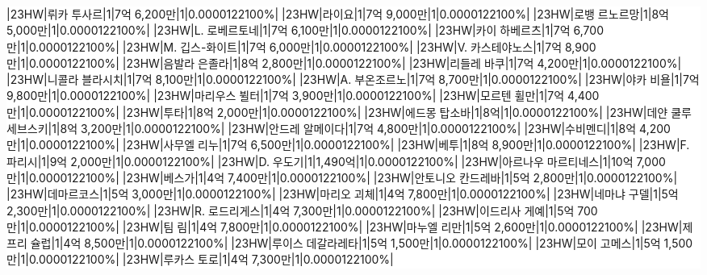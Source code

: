 |23HW|뤼카 투사르|1|7억 6,200만|1|0.0000122100%|
|23HW|라이요|1|7억 9,000만|1|0.0000122100%|
|23HW|로뱅 르노르망|1|8억 5,000만|1|0.0000122100%|
|23HW|L. 로베르토네|1|7억 6,100만|1|0.0000122100%|
|23HW|카이 하베르츠|1|7억 6,700만|1|0.0000122100%|
|23HW|M. 깁스-화이트|1|7억 6,000만|1|0.0000122100%|
|23HW|V. 카스테야노스|1|7억 8,900만|1|0.0000122100%|
|23HW|음발라 은졸라|1|8억 2,800만|1|0.0000122100%|
|23HW|리들레 바쿠|1|7억 4,200만|1|0.0000122100%|
|23HW|니콜라 블라시치|1|7억 8,100만|1|0.0000122100%|
|23HW|A. 부온조르노|1|7억 8,700만|1|0.0000122100%|
|23HW|야카 비욜|1|7억 9,800만|1|0.0000122100%|
|23HW|마리우스 뷜터|1|7억 3,900만|1|0.0000122100%|
|23HW|모르텐 휠만|1|7억 4,400만|1|0.0000122100%|
|23HW|투타|1|8억 2,000만|1|0.0000122100%|
|23HW|에드몽 탑소바|1|8억|1|0.0000122100%|
|23HW|데얀 쿨루세브스키|1|8억 3,200만|1|0.0000122100%|
|23HW|안드레 알메이다|1|7억 4,800만|1|0.0000122100%|
|23HW|수비멘디|1|8억 4,200만|1|0.0000122100%|
|23HW|사무엘 리누|1|7억 6,500만|1|0.0000122100%|
|23HW|베투|1|8억 8,900만|1|0.0000122100%|
|23HW|F. 파리시|1|9억 2,000만|1|0.0000122100%|
|23HW|D. 우도기|1|1,490억|1|0.0000122100%|
|23HW|아르나우 마르티네스|1|10억 7,000만|1|0.0000122100%|
|23HW|베스가|1|4억 7,400만|1|0.0000122100%|
|23HW|안토니오 칸드레바|1|5억 2,800만|1|0.0000122100%|
|23HW|데마르코스|1|5억 3,000만|1|0.0000122100%|
|23HW|마리오 괴체|1|4억 7,800만|1|0.0000122100%|
|23HW|네마냐 구델|1|5억 2,300만|1|0.0000122100%|
|23HW|R. 로드리게스|1|4억 7,300만|1|0.0000122100%|
|23HW|이드리사 게예|1|5억 700만|1|0.0000122100%|
|23HW|팀 림|1|4억 7,800만|1|0.0000122100%|
|23HW|마누엘 리만|1|5억 2,600만|1|0.0000122100%|
|23HW|제프리 슐럽|1|4억 8,500만|1|0.0000122100%|
|23HW|루이스 데갈라레타|1|5억 1,500만|1|0.0000122100%|
|23HW|모이 고메스|1|5억 1,500만|1|0.0000122100%|
|23HW|루카스 토로|1|4억 7,300만|1|0.0000122100%|